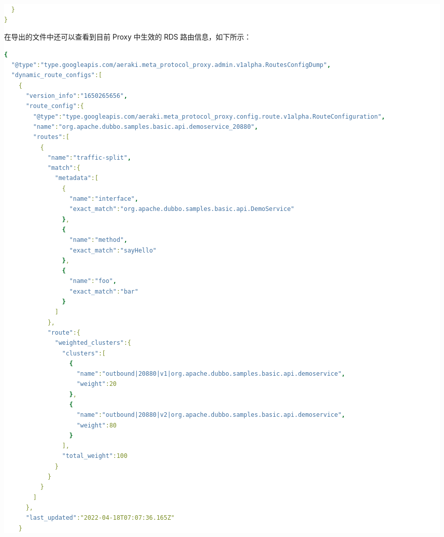 ```yaml
  }
}
```

在导出的文件中还可以查看到目前 Proxy 中生效的 RDS 路由信息，如下所示：

```yaml
{
  "@type":"type.googleapis.com/aeraki.meta_protocol_proxy.admin.v1alpha.RoutesConfigDump",
  "dynamic_route_configs":[
    {
      "version_info":"1650265656",
      "route_config":{
        "@type":"type.googleapis.com/aeraki.meta_protocol_proxy.config.route.v1alpha.RouteConfiguration",
        "name":"org.apache.dubbo.samples.basic.api.demoservice_20880",
        "routes":[
          {
            "name":"traffic-split",
            "match":{
              "metadata":[
                {
                  "name":"interface",
                  "exact_match":"org.apache.dubbo.samples.basic.api.DemoService"
                },
                {
                  "name":"method",
                  "exact_match":"sayHello"
                },
                {
                  "name":"foo",
                  "exact_match":"bar"
                }
              ]
            },
            "route":{
              "weighted_clusters":{
                "clusters":[
                  {
                    "name":"outbound|20880|v1|org.apache.dubbo.samples.basic.api.demoservice",
                    "weight":20
                  },
                  {
                    "name":"outbound|20880|v2|org.apache.dubbo.samples.basic.api.demoservice",
                    "weight":80
                  }
                ],
                "total_weight":100
              }
            }
          }
        ]
      },
      "last_updated":"2022-04-18T07:07:36.165Z"
    }
```







